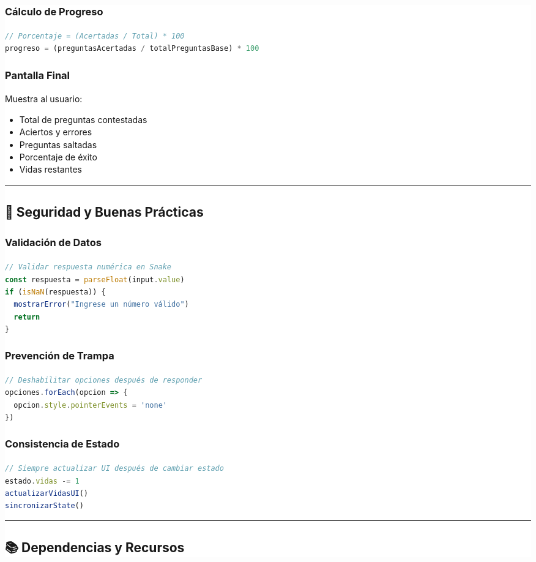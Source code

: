 ### Cálculo de Progreso

```javascript
// Porcentaje = (Acertadas / Total) * 100
progreso = (preguntasAcertadas / totalPreguntasBase) * 100
```

### Pantalla Final

Muestra al usuario:
- Total de preguntas contestadas
- Aciertos y errores
- Preguntas saltadas
- Porcentaje de éxito
- Vidas restantes

---

## 🔐 Seguridad y Buenas Prácticas

### Validación de Datos

```javascript
// Validar respuesta numérica en Snake
const respuesta = parseFloat(input.value)
if (isNaN(respuesta)) {
  mostrarError("Ingrese un número válido")
  return
}
```

### Prevención de Trampa

```javascript
// Deshabilitar opciones después de responder
opciones.forEach(opcion => {
  opcion.style.pointerEvents = 'none'
})
```

### Consistencia de Estado

```javascript
// Siempre actualizar UI después de cambiar estado
estado.vidas -= 1
actualizarVidasUI()
sincronizarState()
```

---

## 📚 Dependencias y Recursos
